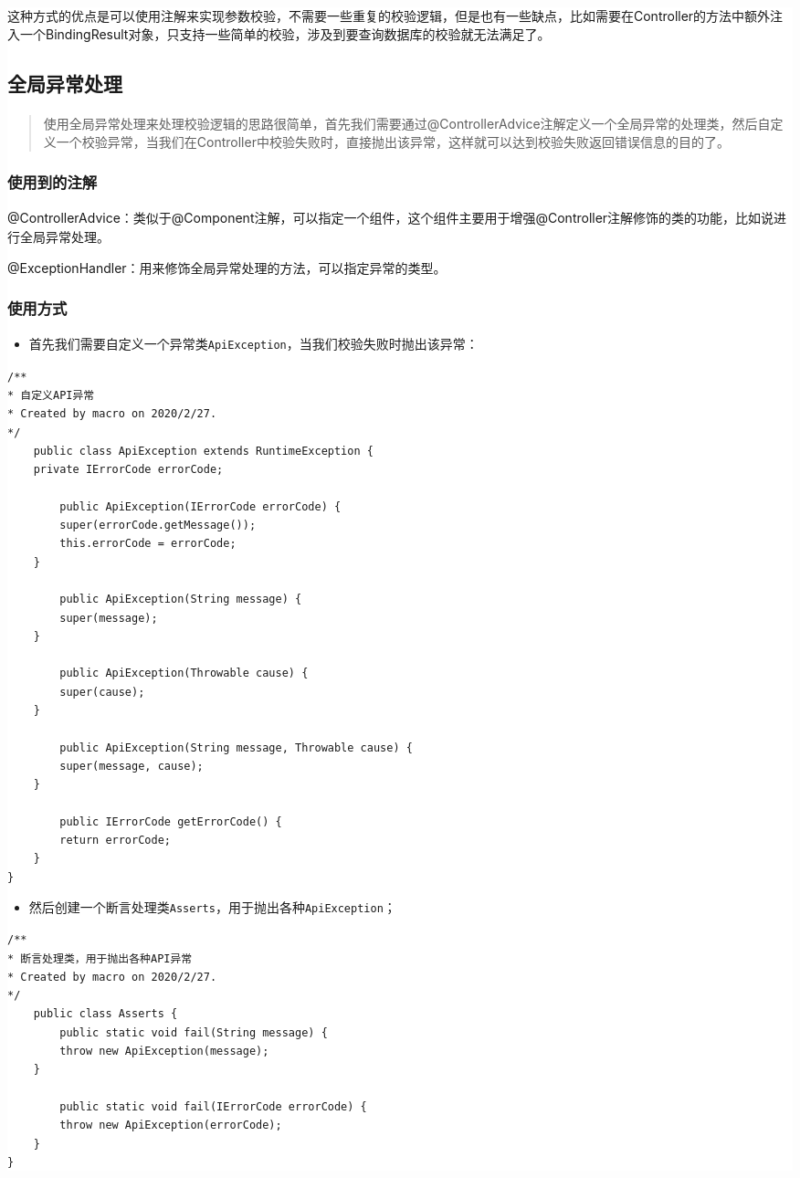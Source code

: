 这种方式的优点是可以使用注解来实现参数校验，不需要一些重复的校验逻辑，但是也有一些缺点，比如需要在Controller的方法中额外注入一个BindingResult对象，只支持一些简单的校验，涉及到要查询数据库的校验就无法满足了。

全局异常处理
------

> 使用全局异常处理来处理校验逻辑的思路很简单，首先我们需要通过@ControllerAdvice注解定义一个全局异常的处理类，然后自定义一个校验异常，当我们在Controller中校验失败时，直接抛出该异常，这样就可以达到校验失败返回错误信息的目的了。

### 使用到的注解

@ControllerAdvice：类似于@Component注解，可以指定一个组件，这个组件主要用于增强@Controller注解修饰的类的功能，比如说进行全局异常处理。

@ExceptionHandler：用来修饰全局异常处理的方法，可以指定异常的类型。

### 使用方式

*   首先我们需要自定义一个异常类`ApiException`，当我们校验失败时抛出该异常：

```
/**
* 自定义API异常
* Created by macro on 2020/2/27.
*/
    public class ApiException extends RuntimeException {
    private IErrorCode errorCode;
    
        public ApiException(IErrorCode errorCode) {
        super(errorCode.getMessage());
        this.errorCode = errorCode;
    }
    
        public ApiException(String message) {
        super(message);
    }
    
        public ApiException(Throwable cause) {
        super(cause);
    }
    
        public ApiException(String message, Throwable cause) {
        super(message, cause);
    }
    
        public IErrorCode getErrorCode() {
        return errorCode;
    }
}
```

*   然后创建一个断言处理类`Asserts`，用于抛出各种`ApiException`；

```
/**
* 断言处理类，用于抛出各种API异常
* Created by macro on 2020/2/27.
*/
    public class Asserts {
        public static void fail(String message) {
        throw new ApiException(message);
    }
    
        public static void fail(IErrorCode errorCode) {
        throw new ApiException(errorCode);
    }
}
```
